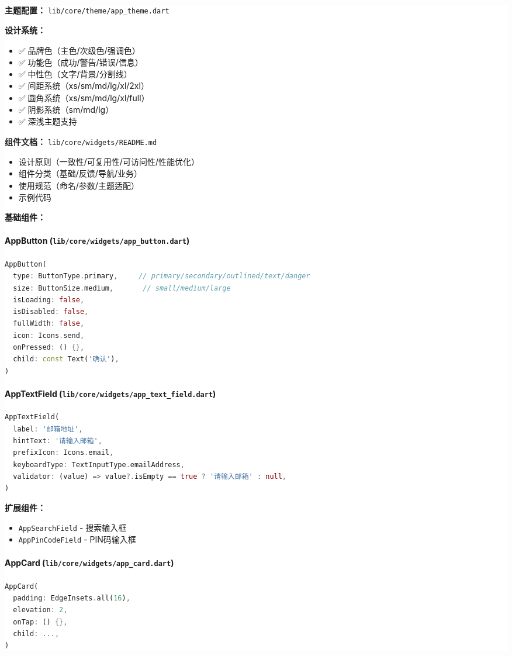 **主题配置：** `lib/core/theme/app_theme.dart`

**设计系统：**
- ✅ 品牌色（主色/次级色/强调色）
- ✅ 功能色（成功/警告/错误/信息）
- ✅ 中性色（文字/背景/分割线）
- ✅ 间距系统（xs/sm/md/lg/xl/2xl）
- ✅ 圆角系统（xs/sm/md/lg/xl/full）
- ✅ 阴影系统（sm/md/lg）
- ✅ 深浅主题支持

**组件文档：** `lib/core/widgets/README.md`
- 设计原则（一致性/可复用性/可访问性/性能优化）
- 组件分类（基础/反馈/导航/业务）
- 使用规范（命名/参数/主题适配）
- 示例代码

**基础组件：**

#### AppButton (`lib/core/widgets/app_button.dart`)
```dart
AppButton(
  type: ButtonType.primary,     // primary/secondary/outlined/text/danger
  size: ButtonSize.medium,       // small/medium/large
  isLoading: false,
  isDisabled: false,
  fullWidth: false,
  icon: Icons.send,
  onPressed: () {},
  child: const Text('确认'),
)
```

#### AppTextField (`lib/core/widgets/app_text_field.dart`)
```dart
AppTextField(
  label: '邮箱地址',
  hintText: '请输入邮箱',
  prefixIcon: Icons.email,
  keyboardType: TextInputType.emailAddress,
  validator: (value) => value?.isEmpty == true ? '请输入邮箱' : null,
)
```

**扩展组件：**
- `AppSearchField` - 搜索输入框
- `AppPinCodeField` - PIN码输入框

#### AppCard (`lib/core/widgets/app_card.dart`)
```dart
AppCard(
  padding: EdgeInsets.all(16),
  elevation: 2,
  onTap: () {},
  child: ...,
)
```
